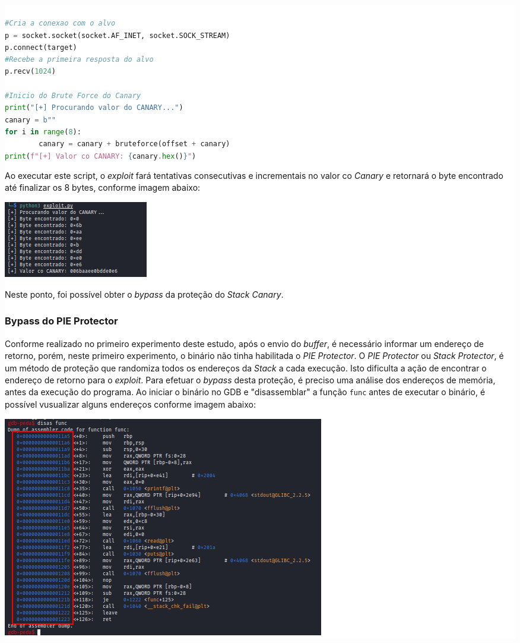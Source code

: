 ```python

#Cria a conexao com o alvo
p = socket.socket(socket.AF_INET, socket.SOCK_STREAM)
p.connect(target)
#Recebe a primeira resposta do alvo
p.recv(1024)

#Inicio do Brute Force do Canary
print("[+] Procurando valor do CANARY...")
canary = b""
for i in range(8):
        canary = canary + bruteforce(offset + canary)
print(f"[+] Valor co CANARY: {canary.hex()}")
```
Ao executar este script, o *exploit* fará tentativas consecutivas e incrementais no valor co *Canary* e retornará o byte encontrado até finalizar os 8 bytes, conforme imagem abaixo:

![Valor do canary encontrado pelo exploit.](/img/std/linbof/exploit-1.png)

Neste ponto, foi possível obter o *bypass* da proteção do *Stack Canary*.

### Bypass do PIE Protector

Conforme realizado no primeiro experimento deste estudo, após o envio do *buffer*, é necessário informar um endereço de retorno, porém, neste primeiro experimento, o binário não tinha habilitada o *PIE Protector*.
O *PIE Protector* ou *Stack Protector*, é um método de proteção que randomiza todos os endereços da *Stack* a cada execução. Isto dificulta a ação de encontrar o endereço de retorno para o *exploit*.
Para efetuar o *bypass* desta proteção, é preciso uma análise dos endereços de memória, antes da execução do programa. Ao iniciar o binário no GDB e "disassemblar" a função `func` antes de executar o binário, é possível vusualizar alguns endereços conforme imagem abaixo:

![Offsets dos endereços da função func.](/img/std/linbof/exploit-2.png)
